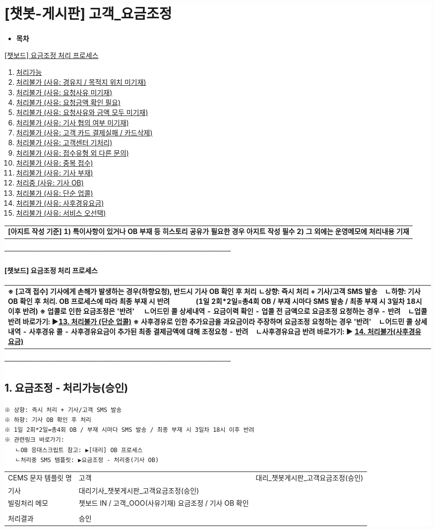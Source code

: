 # [챗봇-게시판] 고객_요금조정

* **목차**

[[챗보드] 요금조정 처리 프로세스](#h_01JF72AWWG680Y3H6DHG2QZ55X)

1. [처리가능](#h_01JA9RN2N9G8H7Y8C1GEJ9BYB5)
2. [처리불가 (사유: 경유지 / 목적지 위치 미기재)](#h_01JD1926CWG926P0PQZ4DQTHX0)
3. [처리불가 (사유: 요청사유 미기재)](#01JACEG8W7J1H2MVNE976XVKSK)
4. [처리불가 (사유: 요청금액 확인 필요)](#01JACENPGFV848DVAG4MZRGKQW)
5. [처리불가 (사유: 요청사유와 금액 모두 미기재)](#01JBZT2YNMT3S7RD3S1APV4GA8)
6. [처리불가 (사유: 기사 협의 여부 미기재)](#01JBZT2YNNB4YRH7DQJ01QA2ZD)
7. [처리불가 (사유: 고객 카드 결제실패 / 카드삭제)](#01JACET58W2Y7MDZ4699ND6P30)
8. [처리불가 (사유: 고객센터 기처리)](#01JA9TFMWWDCJWGNJBHTSD3Y2E)
9. [처리불가 (사유: 접수유형 외 다른 문의)](#h_01JD1926CYR03TX9T6ZDWNH0HN)
10. [처리불가 (사유: 중복 접수)](#h_01JD1926CYQPX6SA12YD06X0CF)
11. [처리불가 (사유: 기사 부재)](#01JD1197BACHG9VFDGZ4J8HMG2)
12. [처리중 (사유: 기사 OB)](#01JD14K5N0XTD94QYBW1NX7WGN)
13. [처리불가 (사유: 단순 업콜)](#01JG0XBYFP7J97G0Y21W9RSM0R)
14. [처리불가 (사유: 사후경유요금)](#01JGB0GPS8YQ52H2J9H5WHAY2K)
15. [처리불가 (사유: 서비스 오선택)](#01JRY8WX5GW5X86RAE3M1V4F7Q)

|  |
| --- |
| **[아지트 작성 기준]** **1) 특이사항이 있거나 OB 부재 등 히스토리 공유가 필요한 경우 아지트 작성 필수** **2) 그 외에는 운영메모에 처리내용 기재** |

**──────────────────────────────────────────────**

  

#### **[챗보드] 요금조정 처리 프로세스**

|  |
| --- |
| **※ [고객 접수] 기사에게 손해가 발생하는 경우(하향요청), 반드시 기사 OB 확인 후 처리** **ㄴ상향: 즉시 처리 + 기사/고객 SMS 발송    ㄴ하향: 기사 OB 확인 후 처리. OB 프로세스에 따라 최종 부재 시 반려              (1일 2회\*2일=총4회 OB / 부재 시마다 SMS 발송 / 최종 부재 시 3일차 18시 이후 반려)**  **※ 업콜로 인한 요금조정은 '반려'     ㄴ어드민 콜 상세내역 - 요금이력 확인 - 업콜 전 금액으로 요금조정 요청하는 경우 - 반려    ㄴ업콜 반려 바로가기: ▶[13. 처리불가 (단순 업콜)](#01JG0XBYFP7J97G0Y21W9RSM0R)**    **※ 사후경유로 인한 추가요금을 과요금이라 주장하며 요금조정 요청하는 경우 '반려'    ㄴ어드민 콜 상세내역 - 사후경유 콜 - 사후경유요금이 추가된 최종 결제금액에 대해 조정요청 - 반려    ㄴ사후경유요금 반려 바로가기: ▶ [14. 처리불가(사후경유요금)](#01JGB0GPS8YQ52H2J9H5WHAY2K)** |

**──────────────────────────────────────────────**

**1. 요금조정 - 처리가능(승인)**
----------------------

```
※ 상향: 즉시 처리 + 기사/고객 SMS 발송  
※ 하향: 기사 OB 확인 후 처리  
※ 1일 2회*2일=총4회 OB / 부재 시마다 SMS 발송 / 최종 부재 시 3일차 18시 이후 반려  
※ 관련링크 바로가기:   
   ㄴOB 응대스크립트 참고: ▶[대리] OB 프로세스  
   ㄴ처리중 SMS 템플릿: ▶요금조정 - 처리중(기사 OB)
```

|  |  |  |
| --- | --- | --- |
| CEMS 문자 템플릿 명 | 고객 | 대리\_챗봇게시판\_고객요금조정(승인) |
| 기사 | 대리기사\_챗봇게시판\_고객요금조정(승인) |
| 빌링처리 메모 | 챗보드 IN / 고객\_OOO(사유기재) 요금조정 / 기사 OB 확인 | |
|  |  | |
| 처리결과 | 승인 | |
